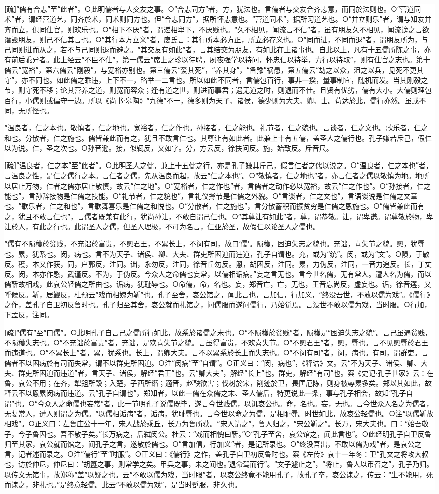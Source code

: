 [疏]“儒有合志”至“此者”。<span class="q">○</span>此明儒者与人交友之事。<span class="q">○</span>“合志同方”者，方，犹法也。言儒者与交友合齐志意，而同於法则也。<span class="q">○</span>“营道同术”者，谓经营道艺，同齐於术，同术则同方也。但“合志同方”，据所怀志意也。“营道同术”，据所习道艺也。<span class="q">○</span>“并立则乐”者，谓与知友并齐而立，俱同仕官，则欢乐也。<span class="q">○</span>“相下不厌”者，谓递相卑下，不厌贱也。“久不相见，闻流言不信”者，虽有朋友久不相见，闻流谤之言欲谮毁朋友，则己不信其言也。<span class="q">○</span>“其行本方立义”者，廋氏言：其行所本必方正，所立必存义也。<span class="q">○</span>“同而进，不同而退”者，谓朋友所为，与己同则进而从之，若不与己同则退而避之。“其交友有如此”者，言其结交为朋友，有如此在上诸事也。自此以上，凡有十五儒所陈之事，亦有前后乖异者。此上经云“不臣不仕”，第一儒云“席上之珍以待聘，夙夜强学以待问，怀忠信以待举，力行以待取”，则有仕官之志也。第十儒云“宽裕”，第六儒云“刚毅”，与宽裕亦别也。第三儒云“爱其死”，“养其身”，“备豫”祸患，第五儒云“劫之以众，沮之以兵，见死不更其守”，亦不同也。如此儒之乖违，上下不一，略举一二言也。所以如此不同者，言儒包百行，事非一揆，量事制宜，随机而发。当其刚毅之节，则守死不移；论其营养之道，则宽而容众；逢有道之世，则进而事君；遇无道之时，则退而不仕。且贤有优劣，儒有大小。大儒则理包百行，小儒则或偏守一边。所以《尚书·皋陶》“九德”不一，德多则为天子、诸侯，德少则为大夫、卿、士。苟达於此，儒行亦然。虽或不同，无所怪也。



“温良者，仁之本也。敬慎者，仁之地也。宽裕者，仁之作也。孙接者，仁之能也。礼节者，仁之貌也。言谈者，仁之文也。歌乐者，仁之和也。分散者，仁之施也。儒皆兼此而有之，犹且不敢言仁也。其尊让有如此者。此兼上十有五儒，盖圣人之儒行也。孔子嫌若斥己，假仁以为说。仁，圣之次也。<span class="q">○</span><span class="q">孙音逊。接，似辄反，又如字。分，方云反，徐扶问反。施，始致反。斥音尺。</span>

[疏]“温良者，仁之本”至“此者”。<span class="q">○</span>此明圣人之儒，兼上十五儒之行，亦是孔子嫌其斤己，假言仁者之儒以说之。<span class="q">○</span>“温良者，仁之本也”者，言温良之性，是仁之儒行之本。言仁者之儒，先从温良而起，故云“仁之本也”。<span class="q">○</span>“敬慎者，仁之地也”者，亦言仁者之儒以敬慎为地。地所以居止万物，仁者之儒亦居止敬慎，故云“仁之地”。<span class="q">○</span>“宽裕者，仁之作也”者，言儒者之动作必以宽裕，故云“仁之作也”。<span class="q">○</span>“孙接者，仁之能也”，言孙辞接物是仁儒之技能。<span class="q">○</span>“礼节者，仁之貌也”，言礼仪撙节是仁儒之外貌。<span class="q">○</span>“言谈者，仁之文也”，言语谈说是仁儒之文章也。“歌乐者，仁之和也”，言歌舞喜乐是仁儒之和悦也。<span class="q">○</span>“分散者，仁之施也”，言分散蓄积而振贫穷是仁儒之恩施也。<span class="q">○</span>“儒皆兼此而有之，犹且不敢言仁也”，言儒者既兼有此行，犹尚孙让，不敢自谓己仁也。<span class="q">○</span>“其尊让有如此”者，尊，谓恭敬。让，谓卑谦。谓尊敬於物，卑让於人，有此之行也。此谓圣人之儒，但圣人理极，不可为名言，仁亚於圣，故假仁以论圣人之儒也。



“儒有不陨穫於贫贱，不充诎於富贵，不慁君王，不累长上，不闵有司，故曰‘儒’。陨穫，困迫失志之貌也。充诎，喜失节之貌。慁，犹辱也。累，犹系也。闵，病也。言不为天子、诸侯、卿、大夫、群吏所困迫而违道，孔子自谓也。充，或为“统”。闵，或为“文”。<span class="q">○</span>陨，于敏反。穫，本又作获，同，户郭反，注同。诎，永勿反，注同，徐音丘勿反。慁，胡困反，注同。累，力伪反，注同，一音力追反。长，丁丈反。闵，本亦作愍，武谨反。不为，于伪反。今众人之命儒也妄常，以儒相诟病。”妄之言无也。言今世名儒，无有常人。遭人名为儒，而以儒靳故相戏，此哀公轻儒之所由也。诟病，犹耻辱也。<span class="q">○</span><span class="q">命儒，命，名也。妄，郑音亡，亡，无也，王音忘尚反，虚妄也。诟，徐音遘，又呼候反。靳，居觐反，杜预云“戏而相媿为靳”也。</span>孔子至舍，哀公馆之，闻此言也，言加信，行加义，“终没吾世，不敢以儒为戏”。《儒行》之作，盖孔子自卫初反鲁时也。孔子归至其舍，哀公就而礼馆之，问儒服而遂问儒行，乃始觉焉。言没世不敢以儒为戏，当时服。<span class="q">○</span><span class="q">行加，下孟反，注同。</span>

[疏]“儒有”至“曰儒”。<span class="q">○</span>此明孔子自言己之儒所行如此，故系於诸儒之末也。<span class="q">○</span>“不陨穫於贫贱”者，陨穫是“困迫失志之貌”。言己虽遇贫贱，不陨穫失志也。<span class="q">○</span>“不充诎於富贵”者，充诎，是欢喜失节之貌。言虽得富贵，不欢喜失节。<span class="q">○</span>“不慁君王”者，慁，辱也。言不见慁辱於君王而违道也。<span class="q">○</span>“不累长上”者，累，犹系也。长上，谓卿大夫。言不以累系於长上而失志也。<span class="q">○</span>“不闵有司”者，闵，病也。有司，谓群吏。言儒者不以困病於有司而失常，谓不以群吏所困迫。<span class="q">○</span>注“闵病”至“自谓”。<span class="q">○</span>正义曰：“闵，病也”，《释诂》文。云“不为天子、诸侯、卿、大夫、群吏所困迫而违道”者，言天子、诸侯，解经“君王”也。云“卿大夫”，解经“长上”也。群吏，解经“有司”也。案《史记·孔子世家》云：在鲁，哀公不用；在齐，犁鉏所毁；入楚，子西所谮；適晋，赵鞅欲害；伐树於宋，削迹於卫，畏匡厄陈，则身被辱累多矣。郑以其如此，故释云不以慁累闵病而违道。云“孔子自谓也”，郑知者，以此一儒在众儒之末、圣人儒后，特更说此一条，事与孔子相会，故知“孔子自谓”也。<span class="q">○</span>“今众人之命儒也妄常”者，此一节明孔子说儒既毕，遂言今世贱儒，以讥哀公也。命，名也。妄，无也。言今世众人名之为儒者，无复常人，遭人则谓之为儒。“以儒相诟病”者，诟病，犹耻辱也。言今世以命之为儒，是相耻辱。时世如此，故哀公轻儒也。<span class="q">○</span>注“以儒靳故相戏”。<span class="q">○</span>正义曰：左鲁庄公十一年，宋人战於乘丘，长万为鲁所获。“宋人请之”，鲁人归之，“宋公靳之”。长万，宋大夫也。曰：“始吾敬子，今子鲁囚也。吾不敬子矣。”长万病之，后弑闵公。杜云：“戏而相愧曰靳。”<span class="q">○</span>“孔子至舍，哀公馆之，闻此言也”。<span class="q">○</span>此经明孔子自卫反鲁归至其家，哀公就而馆之，闻孔子之言，遂敬於儒也。<span class="q">○</span>“言加信，行加义”者，是记所录也。<span class="q">○</span>“终没吾出，不敢以儒为戏”者，是哀公之言，记者述而录之。<span class="q">○</span>注“儒行”至“时服”。<span class="q">○</span>正义曰：《儒行》之作，盖孔子自卫初反鲁时也。案《左传》哀十一年冬：卫“孔文之将攻大叔也，访於仲尼，仲尼曰：‘胡簋之事，则常学之矣。甲兵之事，未之闻也。’退命驾而行”。“文子遽止之”，“将止，鲁人以币召之”，孔子乃归。以传文无馆事，故郑称“盖”以疑之也。云“不敢以儒为戏，当时服”者，以哀公终竟不能用孔子，故孔子卒，哀公诔之，传云：“生不能用，死而诔之，非礼也。”是终意轻儒。此云“不敢以儒为戏”，是当时蹔服，非久也。
